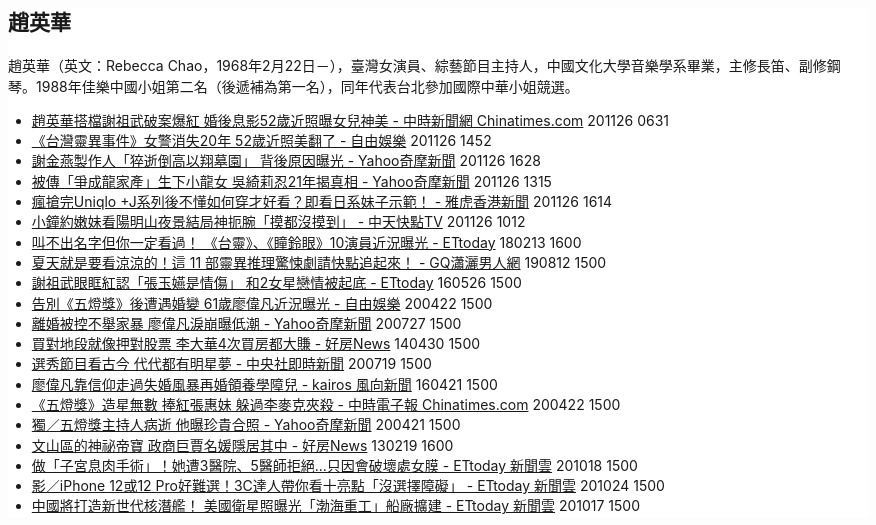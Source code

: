 ## 趙英華

趙英華（英文：Rebecca Chao，1968年2月22日－），臺灣女演員、綜藝節目主持人，中國文化大學音樂學系畢業，主修長笛、副修鋼琴。1988年佳樂中國小姐第二名（後遞補為第一名），同年代表台北參加國際中華小姐競選。
- [趙英華搭檔謝祖武破案爆紅 婚後息影52歲近照曝女兒神美 - 中時新聞網 Chinatimes.com](https://www.chinatimes.com/realtimenews/20201126000006-260404 "趙英華搭檔謝祖武破案爆紅 婚後息影52歲近照曝女兒神美 - 中時新聞網 Chinatimes.com") 201126 0631
- [《台灣靈異事件》女警消失20年 52歲近照美翻了 - 自由娛樂](https://ent.ltn.com.tw/news/breakingnews/3363272 "《台灣靈異事件》女警消失20年 52歲近照美翻了 - 自由娛樂") 201126 1452
- [謝金燕製作人「猝逝倒高以翔墓園」 背後原因曝光 - Yahoo奇摩新聞](https://tw.news.yahoo.com/%E8%AC%9D%E9%87%91%E7%87%95%E8%A3%BD%E4%BD%9C%E4%BA%BA%E7%8C%9D%E9%80%9D%E5%80%92%E9%AB%98%E4%BB%A5%E7%BF%94%E5%A2%93%E5%9C%92-%E8%83%8C%E5%BE%8C%E5%8E%9F%E5%9B%A0%E6%9B%9D%E5%85%89-082811197.html "謝金燕製作人「猝逝倒高以翔墓園」 背後原因曝光 - Yahoo奇摩新聞") 201126 1628
- [被傳「爭成龍家產」生下小龍女 吳綺莉忍21年揭真相 - Yahoo奇摩新聞](https://tw.news.yahoo.com/%E8%A2%AB%E5%82%B3%E7%88%AD%E6%88%90%E9%BE%8D%E5%AE%B6%E7%94%A2%E7%94%9F%E4%B8%8B%E5%B0%8F%E9%BE%8D%E5%A5%B3-%E5%90%B3%E7%B6%BA%E8%8E%89%E5%BF%8D-21-%E5%B9%B4%E6%8F%AD%E7%9C%9F%E7%9B%B8-051555610.html "被傳「爭成龍家產」生下小龍女 吳綺莉忍21年揭真相 - Yahoo奇摩新聞") 201126 1315
- [瘋搶完Uniqlo +J系列後不懂如何穿才好看？即看日系妹子示範！ - 雅虎香港新聞](https://hk.news.yahoo.com/%E7%98%8B%E6%90%B6%E5%AE%8Cuniqlo-j%E7%B3%BB%E5%88%97%E5%BE%8C%E4%B8%8D%E6%87%82%E5%A6%82%E4%BD%95%E7%A9%BF%E6%89%8D%E5%A5%BD%E7%9C%8B-%E5%8D%B3%E7%9C%8B%E6%97%A5%E7%B3%BB%E5%A6%B9%E5%AD%90%E7%A4%BA%E7%AF%84-081421171.html "瘋搶完Uniqlo +J系列後不懂如何穿才好看？即看日系妹子示範！ - 雅虎香港新聞") 201126 1614
- [小鐘約嫩妹看陽明山夜景結局神扼腕「摸都沒摸到」 - 中天快點TV](https://gotv.ctitv.com.tw/2020/11/1630126.htm "小鐘約嫩妹看陽明山夜景結局神扼腕「摸都沒摸到」 - 中天快點TV") 201126 1012
- [叫不出名字但你一定看過！ 《台靈》、《瞳鈴眼》10演員近況曝光 - ETtoday](https://star.ettoday.net/news/1093885 "叫不出名字但你一定看過！ 《台靈》、《瞳鈴眼》10演員近況曝光 - ETtoday") 180213 1600
- [夏天就是要看涼涼的！這 11 部靈異推理驚悚劇請快點追起來！ - GQ瀟灑男人網](https://www.gq.com.tw/entertainment/content-40358 "夏天就是要看涼涼的！這 11 部靈異推理驚悚劇請快點追起來！ - GQ瀟灑男人網") 190812 1500
- [謝祖武眼眶紅認「張玉嬿是情傷」 和2女星戀情被起底 - ETtoday](https://star.ettoday.net/news/705130 "謝祖武眼眶紅認「張玉嬿是情傷」 和2女星戀情被起底 - ETtoday") 160526 1500
- [告別《五燈獎》後遭遇婚變 61歲廖偉凡近況曝光 - 自由娛樂](https://ent.ltn.com.tw/news/breakingnews/3141426 "告別《五燈獎》後遭遇婚變 61歲廖偉凡近況曝光 - 自由娛樂") 200422 1500
- [離婚被控不舉家暴 廖偉凡淚崩曝低潮 - Yahoo奇摩新聞](https://tw.news.yahoo.com/%E8%A2%AB%E9%9B%A2%E5%A9%9A%E7%95%B6%E5%96%AE%E8%A6%AA%E7%88%B8-%E5%BB%96%E5%81%89%E5%87%A1%E7%88%86%E4%B8%8D%E8%88%89%E5%AE%B6%E6%9A%B4-040005538.html "離婚被控不舉家暴 廖偉凡淚崩曝低潮 - Yahoo奇摩新聞") 200727 1500
- [買對地段就像押對股票 李大華4次買房都大賺 - 好房News](https://news.housefun.com.tw/jill/article/39276763312 "買對地段就像押對股票 李大華4次買房都大賺 - 好房News") 140430 1500
- [選秀節目看古今 代代都有明星夢 - 中央社即時新聞](https://www.cna.com.tw/news/firstnews/202007195002.aspx "選秀節目看古今 代代都有明星夢 - 中央社即時新聞") 200719 1500
- [廖偉凡靠信仰走過失婚風暴再婚領養學障兒 - kairos 風向新聞](https://kairos.news/34299 "廖偉凡靠信仰走過失婚風暴再婚領養學障兒 - kairos 風向新聞") 160421 1500
- [《五燈獎》造星無數 捧紅張惠妹 躲過李麥克夾殺 - 中時電子報 Chinatimes.com](https://www.chinatimes.com/newspapers/20200422000736-260112 "《五燈獎》造星無數 捧紅張惠妹 躲過李麥克夾殺 - 中時電子報 Chinatimes.com") 200422 1500
- [獨／五燈獎主持人病逝 他曝珍貴合照 - Yahoo奇摩新聞](https://tw.news.yahoo.com/%E4%BA%94%E7%87%88%E7%8D%8E%E4%B8%BB%E6%8C%81%E4%BA%BA%E7%97%85%E9%80%9D-%E5%BB%96%E5%81%89%E5%87%A1%E6%9B%9D%E7%8F%8D%E8%B2%B4%E5%90%88%E7%85%A7-085006778.html "獨／五燈獎主持人病逝 他曝珍貴合照 - Yahoo奇摩新聞") 200421 1500
- [文山區的神祕帝寶 政商巨賈名媛隱居其中 - 好房News](https://news.housefun.com.tw/strong/article/14072123722 "文山區的神祕帝寶 政商巨賈名媛隱居其中 - 好房News") 130219 1600
- [做「子宮息肉手術」！她遭3醫院、5醫師拒絕...只因會破壞處女膜 - ETtoday 新聞雲](https://www.ettoday.net/news/20201018/1834174.htm "做「子宮息肉手術」！她遭3醫院、5醫師拒絕...只因會破壞處女膜 - ETtoday 新聞雲") 201018 1500
- [影／iPhone 12或12 Pro好難選！3C達人帶你看十亮點「沒選擇障礙」 - ETtoday 新聞雲](https://www.ettoday.net/news/20201024/1838806.htm "影／iPhone 12或12 Pro好難選！3C達人帶你看十亮點「沒選擇障礙」 - ETtoday 新聞雲") 201024 1500
- [中國將打造新世代核潛艦！ 美國衛星照曝光「渤海重工」船廠擴建 - ETtoday 新聞雲](https://www.ettoday.net/news/20201017/1833363.htm "中國將打造新世代核潛艦！ 美國衛星照曝光「渤海重工」船廠擴建 - ETtoday 新聞雲") 201017 1500
